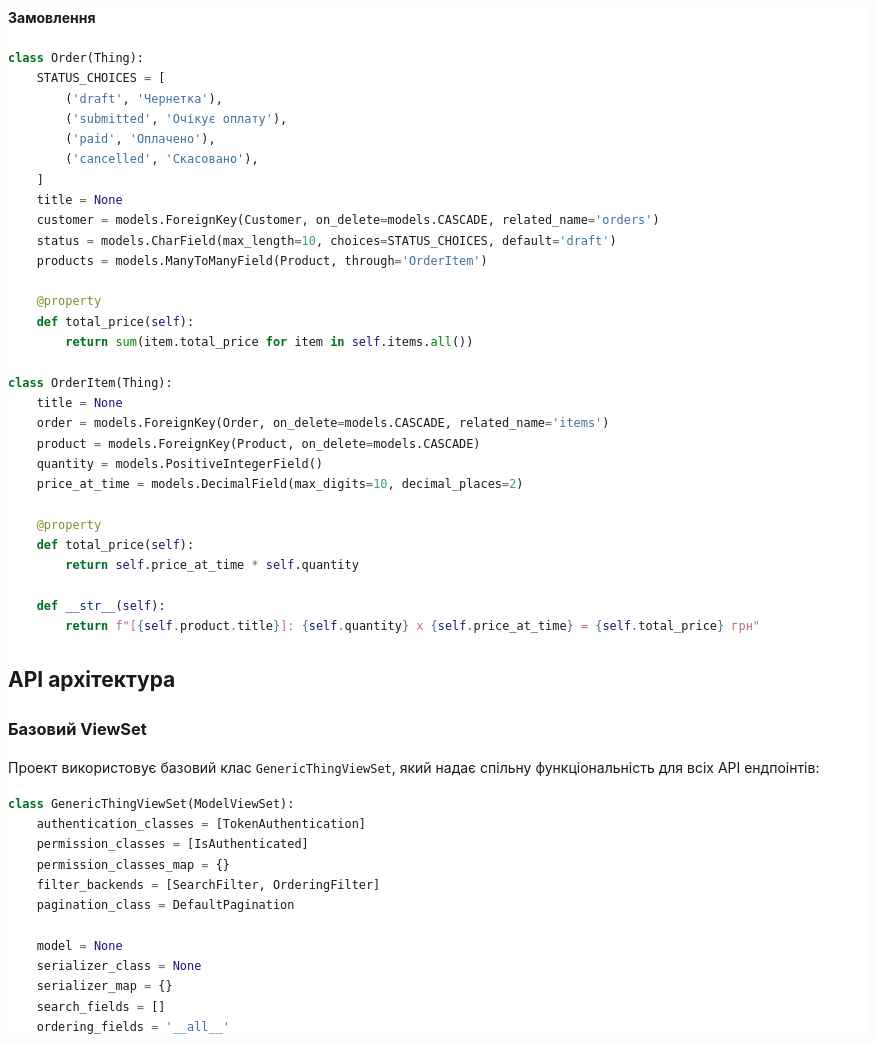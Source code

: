 #### Замовлення

```python
class Order(Thing):
    STATUS_CHOICES = [
        ('draft', 'Чернетка'),
        ('submitted', 'Очікує оплату'),
        ('paid', 'Оплачено'),
        ('cancelled', 'Скасовано'),
    ]
    title = None
    customer = models.ForeignKey(Customer, on_delete=models.CASCADE, related_name='orders')
    status = models.CharField(max_length=10, choices=STATUS_CHOICES, default='draft')
    products = models.ManyToManyField(Product, through='OrderItem')

    @property
    def total_price(self):
        return sum(item.total_price for item in self.items.all())

class OrderItem(Thing):
    title = None
    order = models.ForeignKey(Order, on_delete=models.CASCADE, related_name='items')
    product = models.ForeignKey(Product, on_delete=models.CASCADE)
    quantity = models.PositiveIntegerField()
    price_at_time = models.DecimalField(max_digits=10, decimal_places=2)

    @property
    def total_price(self):
        return self.price_at_time * self.quantity

    def __str__(self):
        return f"[{self.product.title}]: {self.quantity} x {self.price_at_time} = {self.total_price} грн"
```

## API архітектура

### Базовий ViewSet

Проект використовує базовий клас `GenericThingViewSet`, який надає спільну функціональність для всіх API ендпоінтів:

```python
class GenericThingViewSet(ModelViewSet):
    authentication_classes = [TokenAuthentication]
    permission_classes = [IsAuthenticated]
    permission_classes_map = {}
    filter_backends = [SearchFilter, OrderingFilter]
    pagination_class = DefaultPagination

    model = None
    serializer_class = None
    serializer_map = {}
    search_fields = []
    ordering_fields = '__all__'
```
